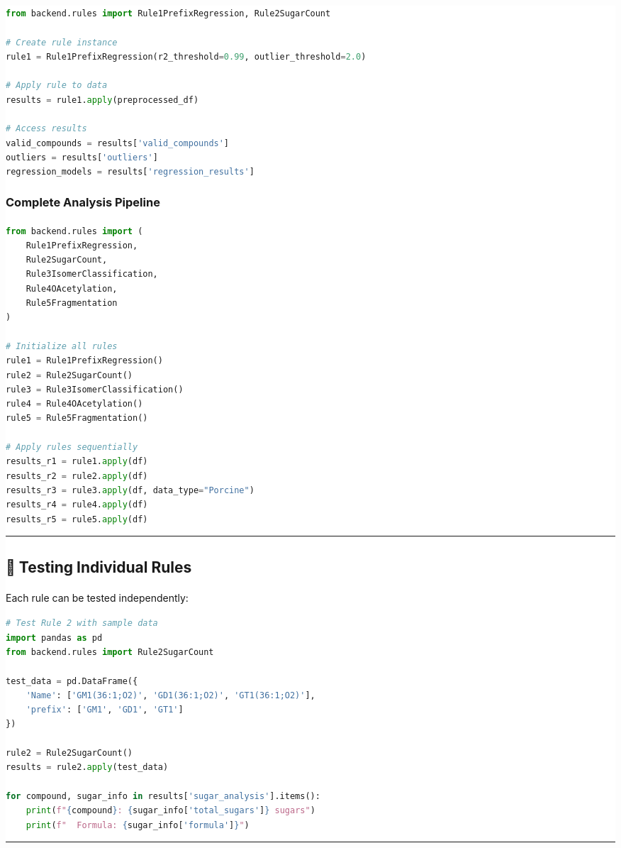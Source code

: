 ```python
from backend.rules import Rule1PrefixRegression, Rule2SugarCount

# Create rule instance
rule1 = Rule1PrefixRegression(r2_threshold=0.99, outlier_threshold=2.0)

# Apply rule to data
results = rule1.apply(preprocessed_df)

# Access results
valid_compounds = results['valid_compounds']
outliers = results['outliers']
regression_models = results['regression_results']
```

### Complete Analysis Pipeline

```python
from backend.rules import (
    Rule1PrefixRegression,
    Rule2SugarCount,
    Rule3IsomerClassification,
    Rule4OAcetylation,
    Rule5Fragmentation
)

# Initialize all rules
rule1 = Rule1PrefixRegression()
rule2 = Rule2SugarCount()
rule3 = Rule3IsomerClassification()
rule4 = Rule4OAcetylation()
rule5 = Rule5Fragmentation()

# Apply rules sequentially
results_r1 = rule1.apply(df)
results_r2 = rule2.apply(df)
results_r3 = rule3.apply(df, data_type="Porcine")
results_r4 = rule4.apply(df)
results_r5 = rule5.apply(df)
```

---

## 🧪 Testing Individual Rules

Each rule can be tested independently:

```python
# Test Rule 2 with sample data
import pandas as pd
from backend.rules import Rule2SugarCount

test_data = pd.DataFrame({
    'Name': ['GM1(36:1;O2)', 'GD1(36:1;O2)', 'GT1(36:1;O2)'],
    'prefix': ['GM1', 'GD1', 'GT1']
})

rule2 = Rule2SugarCount()
results = rule2.apply(test_data)

for compound, sugar_info in results['sugar_analysis'].items():
    print(f"{compound}: {sugar_info['total_sugars']} sugars")
    print(f"  Formula: {sugar_info['formula']}")
```

---